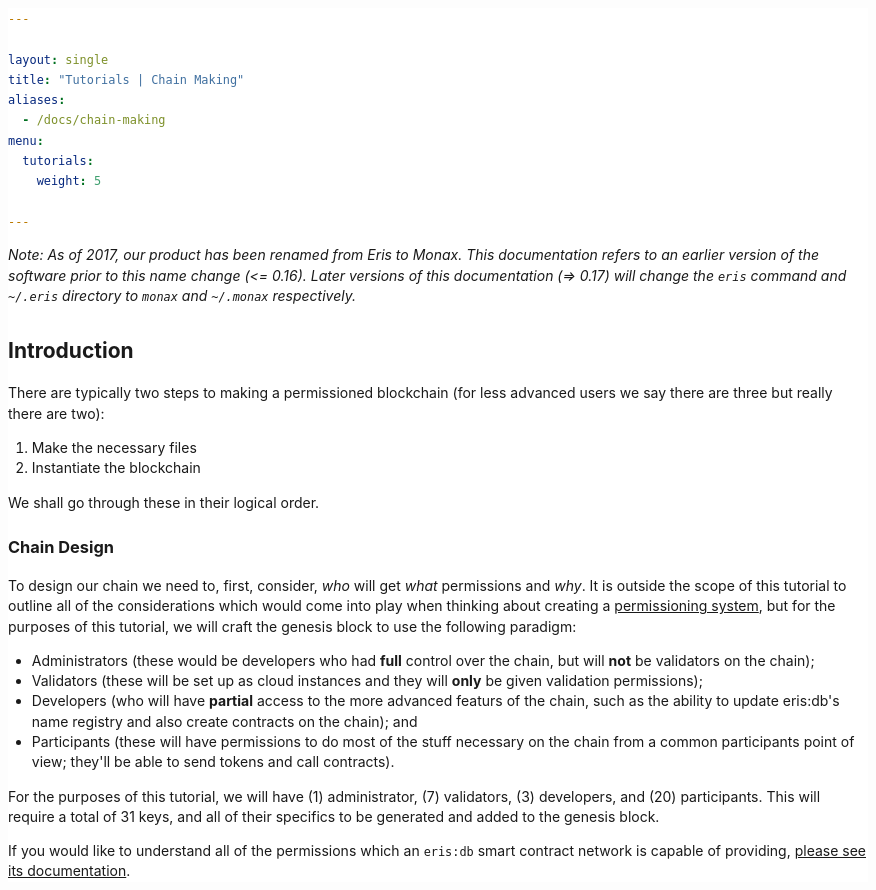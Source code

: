 ```yaml
---

layout: single
title: "Tutorials | Chain Making"
aliases:
  - /docs/chain-making
menu:
  tutorials:
    weight: 5

---
```


<div class="note">
	<em>Note: As of 2017, our product has been renamed from Eris to Monax. This documentation refers to an earlier version of the software prior to this name change (<= 0.16). Later versions of this documentation (=> 0.17) will change the <code>eris</code> command and <code>~/.eris</code> directory to <code>monax</code> and <code>~/.monax</code> respectively.</em>
</div>

## Introduction

There are typically two steps to making a permissioned blockchain (for less advanced users we say there are three but really there are two):

1. Make the necessary files
2. Instantiate the blockchain

We shall go through these in their logical order.

### Chain Design

To design our chain we need to, first, consider, *who* will get *what* permissions and *why*. It is outside the scope of this tutorial to outline all of the considerations which would come into play when thinking about creating a [permissioning system](/platform/db), but for the purposes of this tutorial, we will craft the genesis block to use the following paradigm:

* Administrators (these would be developers who had **full** control over the chain, but will **not** be validators on the chain);
* Validators (these will be set up as cloud instances and they will **only** be given validation permissions);
* Developers (who will have **partial** access to the more advanced featurs of the chain, such as the ability to update eris:db's name registry and also create contracts on the chain); and
* Participants (these will have permissions to do most of the stuff necessary on the chain from a common participants point of view; they'll be able to send tokens and call contracts).

For the purposes of this tutorial, we will have (1) administrator, (7) validators, (3) developers, and (20) participants. This will require a total of 31 keys, and all of their specifics to be generated and added to the genesis block.

If you would like to understand all of the permissions which an `eris:db` smart contract network is capable of providing, [please see its documentation](https://github.com/monax/eris-db/blob/master/README.md).
